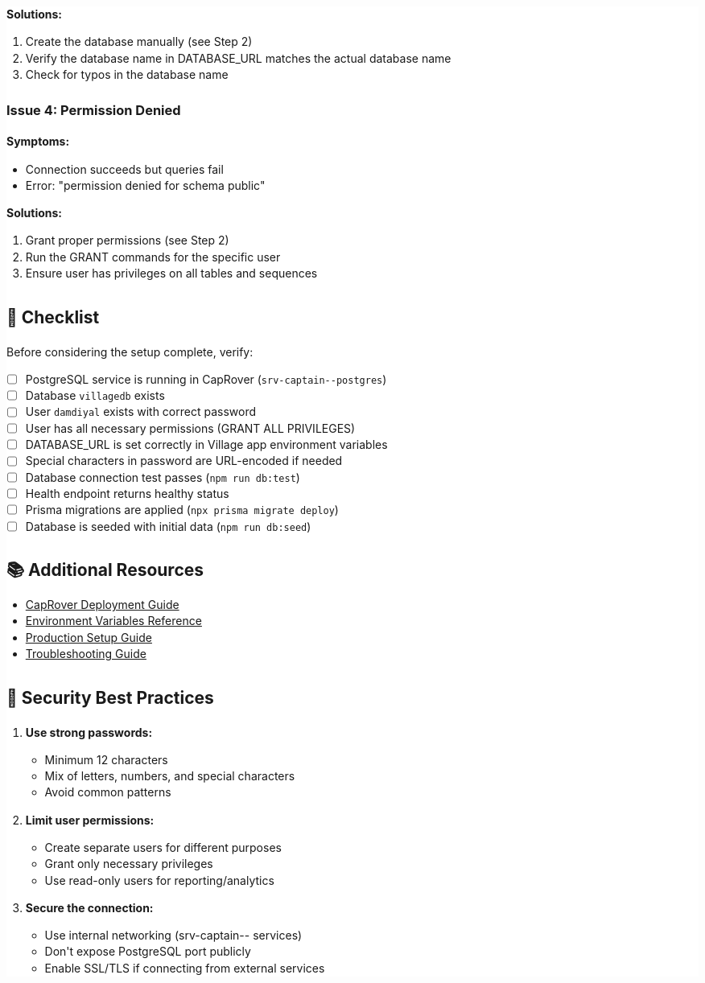 **Solutions:**
1. Create the database manually (see Step 2)
2. Verify the database name in DATABASE_URL matches the actual database name
3. Check for typos in the database name

### Issue 4: Permission Denied

**Symptoms:**
- Connection succeeds but queries fail
- Error: "permission denied for schema public"

**Solutions:**
1. Grant proper permissions (see Step 2)
2. Run the GRANT commands for the specific user
3. Ensure user has privileges on all tables and sequences

## 🎯 Checklist

Before considering the setup complete, verify:

- [ ] PostgreSQL service is running in CapRover (`srv-captain--postgres`)
- [ ] Database `villagedb` exists
- [ ] User `damdiyal` exists with correct password
- [ ] User has all necessary permissions (GRANT ALL PRIVILEGES)
- [ ] DATABASE_URL is set correctly in Village app environment variables
- [ ] Special characters in password are URL-encoded if needed
- [ ] Database connection test passes (`npm run db:test`)
- [ ] Health endpoint returns healthy status
- [ ] Prisma migrations are applied (`npx prisma migrate deploy`)
- [ ] Database is seeded with initial data (`npm run db:seed`)

## 📚 Additional Resources

- [CapRover Deployment Guide](./CAPROVER_DEPLOYMENT_GUIDE.md)
- [Environment Variables Reference](./ENVIRONMENT_VARIABLES.md)
- [Production Setup Guide](./docs/PRODUCTION_SETUP_GUIDE.md)
- [Troubleshooting Guide](./TROUBLESHOOTING.md)

## 🔐 Security Best Practices

1. **Use strong passwords:**
   - Minimum 12 characters
   - Mix of letters, numbers, and special characters
   - Avoid common patterns

2. **Limit user permissions:**
   - Create separate users for different purposes
   - Grant only necessary privileges
   - Use read-only users for reporting/analytics

3. **Secure the connection:**
   - Use internal networking (srv-captain-- services)
   - Don't expose PostgreSQL port publicly
   - Enable SSL/TLS if connecting from external services

